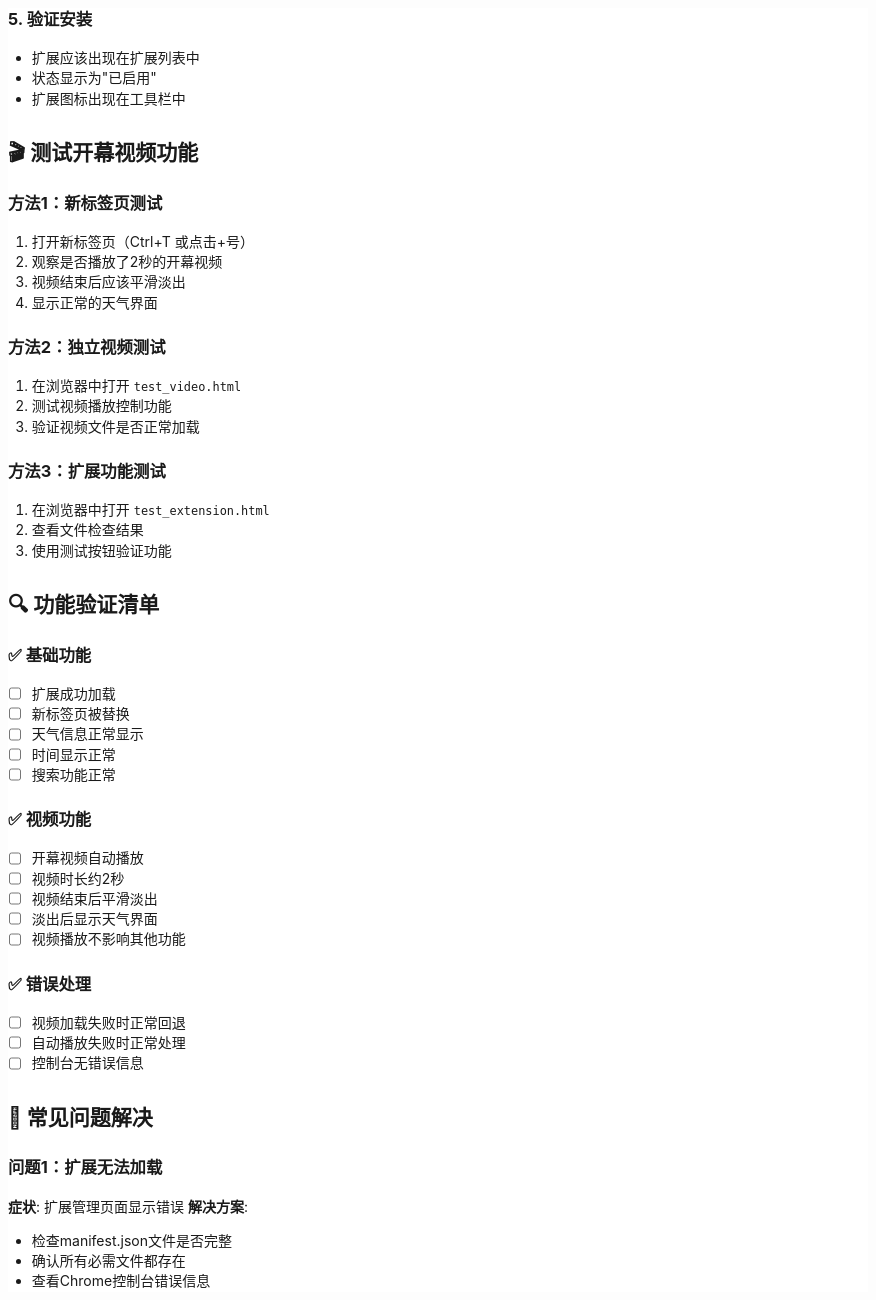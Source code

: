 ### 5. 验证安装
- 扩展应该出现在扩展列表中
- 状态显示为"已启用"
- 扩展图标出现在工具栏中

## 🎬 测试开幕视频功能

### 方法1：新标签页测试
1. 打开新标签页（Ctrl+T 或点击+号）
2. 观察是否播放了2秒的开幕视频
3. 视频结束后应该平滑淡出
4. 显示正常的天气界面

### 方法2：独立视频测试
1. 在浏览器中打开 `test_video.html`
2. 测试视频播放控制功能
3. 验证视频文件是否正常加载

### 方法3：扩展功能测试
1. 在浏览器中打开 `test_extension.html`
2. 查看文件检查结果
3. 使用测试按钮验证功能

## 🔍 功能验证清单

### ✅ 基础功能
- [ ] 扩展成功加载
- [ ] 新标签页被替换
- [ ] 天气信息正常显示
- [ ] 时间显示正常
- [ ] 搜索功能正常

### ✅ 视频功能
- [ ] 开幕视频自动播放
- [ ] 视频时长约2秒
- [ ] 视频结束后平滑淡出
- [ ] 淡出后显示天气界面
- [ ] 视频播放不影响其他功能

### ✅ 错误处理
- [ ] 视频加载失败时正常回退
- [ ] 自动播放失败时正常处理
- [ ] 控制台无错误信息

## 🐛 常见问题解决

### 问题1：扩展无法加载
**症状**: 扩展管理页面显示错误
**解决方案**:
- 检查manifest.json文件是否完整
- 确认所有必需文件都存在
- 查看Chrome控制台错误信息
